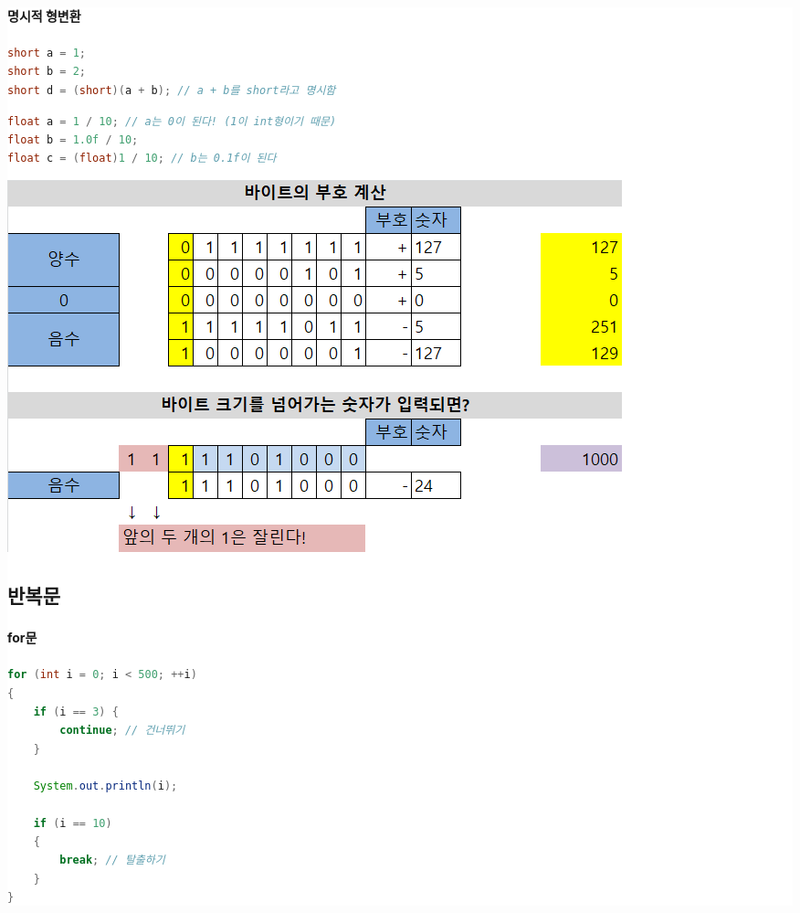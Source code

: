 

#### 명시적 형변환

```java
short a = 1;
short b = 2;
short d = (short)(a + b); // a + b를 short라고 명시함
```

```java
float a = 1 / 10; // a는 0이 된다! (1이 int형이기 때문)
float b = 1.0f / 10;
float c = (float)1 / 10; // b는 0.1f이 된다
```



![](바이트부호.png)



## 반복문

#### for문

```java
for (int i = 0; i < 500; ++i)
{
    if (i == 3) {
        continue; // 건너뛰기
    }

    System.out.println(i);
    
    if (i == 10)
    {
        break; // 탈출하기
    }
}
```
